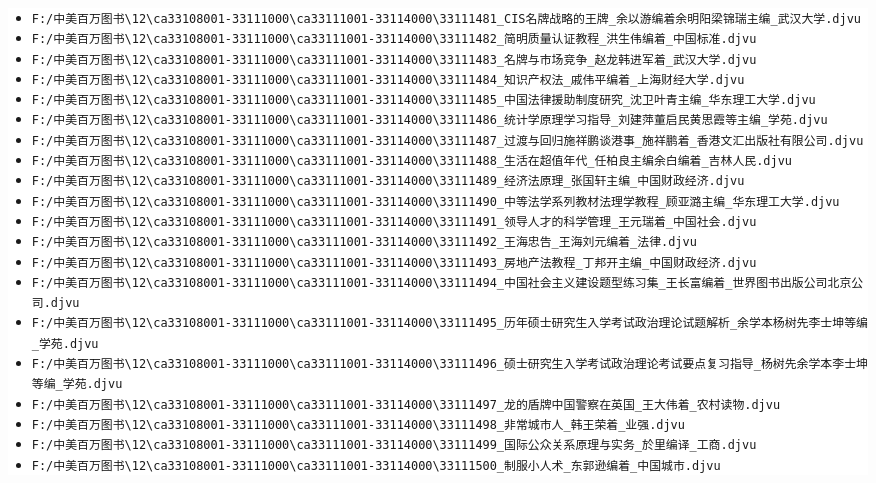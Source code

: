 - `F:/中美百万图书\12\ca33108001-33111000\ca33111001-33114000\33111481_CIS名牌战略的王牌_余以游编着余明阳梁锦瑞主编_武汉大学.djvu`
- `F:/中美百万图书\12\ca33108001-33111000\ca33111001-33114000\33111482_简明质量认证教程_洪生伟编着_中国标准.djvu`
- `F:/中美百万图书\12\ca33108001-33111000\ca33111001-33114000\33111483_名牌与市场竞争_赵龙韩进军着_武汉大学.djvu`
- `F:/中美百万图书\12\ca33108001-33111000\ca33111001-33114000\33111484_知识产权法_戚伟平编着_上海财经大学.djvu`
- `F:/中美百万图书\12\ca33108001-33111000\ca33111001-33114000\33111485_中国法律援助制度研究_沈卫叶青主编_华东理工大学.djvu`
- `F:/中美百万图书\12\ca33108001-33111000\ca33111001-33114000\33111486_统计学原理学习指导_刘建萍董启民黄思霞等主编_学苑.djvu`
- `F:/中美百万图书\12\ca33108001-33111000\ca33111001-33114000\33111487_过渡与回归施祥鹏谈港事_施祥鹏着_香港文汇出版社有限公司.djvu`
- `F:/中美百万图书\12\ca33108001-33111000\ca33111001-33114000\33111488_生活在超值年代_任柏良主编余白编着_吉林人民.djvu`
- `F:/中美百万图书\12\ca33108001-33111000\ca33111001-33114000\33111489_经济法原理_张国轩主编_中国财政经济.djvu`
- `F:/中美百万图书\12\ca33108001-33111000\ca33111001-33114000\33111490_中等法学系列教材法理学教程_顾亚潞主编_华东理工大学.djvu`
- `F:/中美百万图书\12\ca33108001-33111000\ca33111001-33114000\33111491_领导人才的科学管理_王元瑞着_中国社会.djvu`
- `F:/中美百万图书\12\ca33108001-33111000\ca33111001-33114000\33111492_王海忠告_王海刘元编着_法律.djvu`
- `F:/中美百万图书\12\ca33108001-33111000\ca33111001-33114000\33111493_房地产法教程_丁邦开主编_中国财政经济.djvu`
- `F:/中美百万图书\12\ca33108001-33111000\ca33111001-33114000\33111494_中国社会主义建设题型练习集_王长富编着_世界图书出版公司北京公司.djvu`
- `F:/中美百万图书\12\ca33108001-33111000\ca33111001-33114000\33111495_历年硕士研究生入学考试政治理论试题解析_余学本杨树先李士坤等编_学苑.djvu`
- `F:/中美百万图书\12\ca33108001-33111000\ca33111001-33114000\33111496_硕士研究生入学考试政治理论考试要点复习指导_杨树先余学本李士坤等编_学苑.djvu`
- `F:/中美百万图书\12\ca33108001-33111000\ca33111001-33114000\33111497_龙的盾牌中国警察在英国_王大伟着_农村读物.djvu`
- `F:/中美百万图书\12\ca33108001-33111000\ca33111001-33114000\33111498_非常城市人_韩王荣着_业强.djvu`
- `F:/中美百万图书\12\ca33108001-33111000\ca33111001-33114000\33111499_国际公众关系原理与实务_於里编译_工商.djvu`
- `F:/中美百万图书\12\ca33108001-33111000\ca33111001-33114000\33111500_制服小人术_东郭逊编着_中国城市.djvu`
